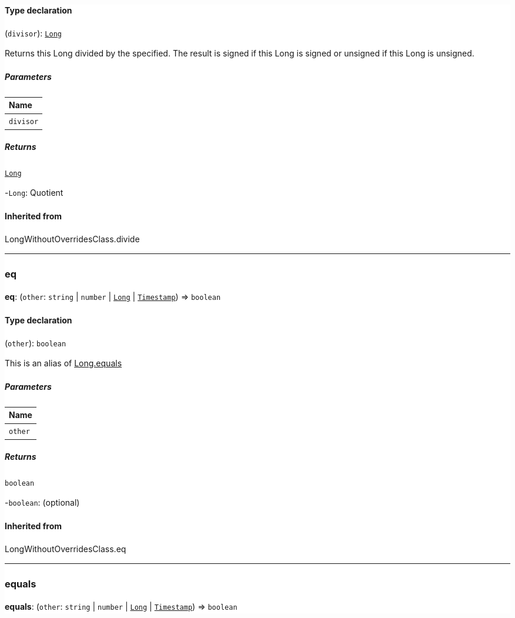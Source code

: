 #### Type declaration

(`divisor`): [`Long`](Long.md)

Returns this Long divided by the specified. The result is signed if this Long is signed or unsigned if this Long is unsigned.

##### Parameters

| Name |
| :------ |
| `divisor` | `string` \| `number` \| [`Long`](Long.md) \| [`Timestamp`](Timestamp.md) |

##### Returns

[`Long`](Long.md)

-`Long`: Quotient

#### Inherited from

LongWithoutOverridesClass.divide

___

### eq

 **eq**: (`other`: `string` \| `number` \| [`Long`](Long.md) \| [`Timestamp`](Timestamp.md)) => `boolean`

#### Type declaration

(`other`): `boolean`

This is an alias of [Long.equals](Long.md#equals)

##### Parameters

| Name |
| :------ |
| `other` | `string` \| `number` \| [`Long`](Long.md) \| [`Timestamp`](Timestamp.md) |

##### Returns

`boolean`

-`boolean`: (optional) 

#### Inherited from

LongWithoutOverridesClass.eq

___

### equals

 **equals**: (`other`: `string` \| `number` \| [`Long`](Long.md) \| [`Timestamp`](Timestamp.md)) => `boolean`
